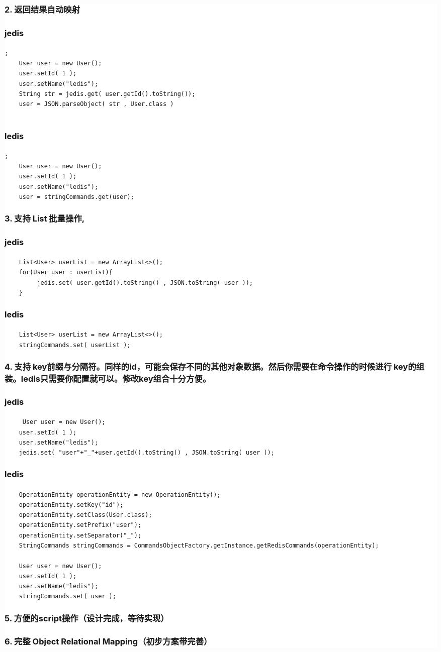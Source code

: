 ### 2. 返回结果自动映射
### jedis
```
;
    User user = new User();
    user.setId( 1 );
    user.setName("ledis");
    String str = jedis.get( user.getId().toString());
    user = JSON.parseObject( str , User.class )    
    
```
### ledis
```
;
    User user = new User();
    user.setId( 1 );
    user.setName("ledis");
    user = stringCommands.get(user);
```

### 3. 支持 List 批量操作, 
### jedis
```
    List<User> userList = new ArrayList<>();
    for(User user : userList){
         jedis.set( user.getId().toString() , JSON.toString( user ));
    }
```
### ledis
```
    List<User> userList = new ArrayList<>();
    stringCommands.set( userList );
```
### 4. 支持 key前缀与分隔符。同样的id，可能会保存不同的其他对象数据。然后你需要在命令操作的时候进行 key的组装。ledis只需要你配置就可以。修改key组合十分方便。
### jedis
```
     User user = new User();
    user.setId( 1 );
    user.setName("ledis");
    jedis.set( "user"+"_"+user.getId().toString() , JSON.toString( user ));
```
### ledis
```
    OperationEntity operationEntity = new OperationEntity();
    operationEntity.setKey("id");
    operationEntity.setClass(User.class);
    operationEntity.setPrefix("user");
    operationEntity.setSeparator("_");
    StringCommands stringCommands = CommandsObjectFactory.getInstance.getRedisCommands(operationEntity);
    
    User user = new User();
    user.setId( 1 );
    user.setName("ledis");
    stringCommands.set( user );
```
### 5. 方便的script操作（设计完成，等待实现）
### 6. 完整 Object Relational Mapping（初步方案带完善）